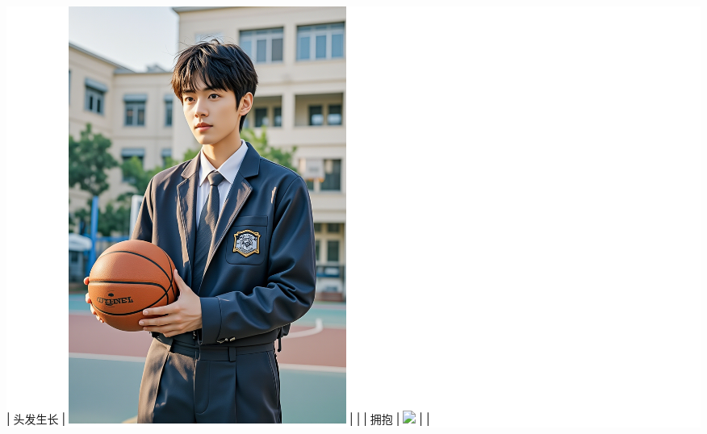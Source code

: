 |   头发生长   |        <img src="./assets/demo/i2v_lora/imgs/hair_growth.png" width="40%">         |       <video src="https://github.com/user-attachments/assets/06b998ae-bbde-4c1f-96cb-a25a9197d5cb" width="100%"> </video>        |
|     拥抱     |      <img src="./assets/demo/i2v_lora/imgs/embrace.png" width="40%">          |       <video src="https://github.com/user-attachments/assets/f8c99eb1-2a43-489a-ba02-6bd50a6dd260" width="100%" > </video>        |
